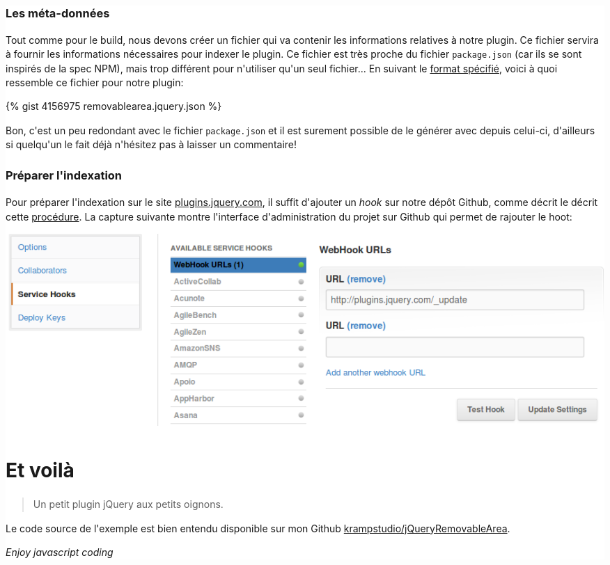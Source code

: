 ### Les méta-données 

Tout comme pour le build, nous devons créer un fichier qui va contenir les informations relatives à notre plugin. Ce fichier servira à fournir les informations nécessaires pour indexer le plugin. Ce fichier est très proche du fichier <code class='inline'>package.json</code> (car ils se sont inspirés de la spec NPM), mais trop différent pour n'utiliser qu'un seul fichier... En suivant le [format spécifié](https://github.com/jquery/plugins.jquery.com/blob/master/docs/manifest.md), voici à quoi ressemble ce fichier pour notre plugin:

{% gist 4156975 removablearea.jquery.json %}

Bon, c'est un peu redondant avec le fichier <code class='inline'>package.json</code> et il est surement possible de le générer avec depuis celui-ci, d'ailleurs si quelqu'un le fait déjà n'hésitez pas à laisser un commentaire!

### Préparer l'indexation

Pour préparer l'indexation sur le site [plugins.jquery.com](http://plugins.jquery.com), il suffit d'ajouter un _hook_ sur notre dépôt Github, comme décrit le décrit cette [procédure](https://github.com/jquery/plugins.jquery.com#how-to-list-a-plugin). La capture suivante montre l'interface d'administration du projet sur Github qui permet de rajouter le hoot:

![shot2](../img/posts/images/sc.github-hook.png "Ajout d'un service hook dans l'administration du dépôt")

# Et voilà

> Un petit plugin jQuery aux petits oignons.

Le code source de l'exemple est bien entendu disponible sur mon Github [krampstudio/jQueryRemovableArea](https://github.com/krampstudio/jQueryRemovableArea). 

*Enjoy javascript coding*
